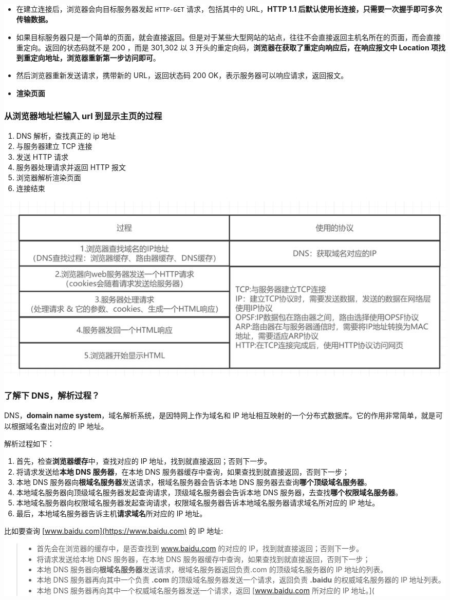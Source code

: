 - 在建立连接后，浏览器会向目标服务器发起 `HTTP-GET` 请求，包括其中的 URL，**HTTP 1.1 后默认使用长连接，只需要一次握手即可多次传输数据。**

- 如果目标服务器只是一个简单的页面，就会直接返回。但是对于某些大型网站的站点，往往不会直接返回主机名所在的页面，而会直接重定向。返回的状态码就不是 200 ，而是 301,302 以 3 开头的重定向码，**浏览器在获取了重定向响应后，在响应报文中 Location 项找到重定向地址，浏览器重新第一步访问即可**。

- 然后浏览器重新发送请求，携带新的 URL，返回状态码 200 OK，表示服务器可以响应请求，返回报文。

- **渲染页面**

### 从浏览器地址栏输入 url 到显示主页的过程

1. DNS 解析，查找真正的 ip 地址
2. 与服务器建立 TCP 连接
3. 发送 HTTP 请求
4. 服务器处理请求并返回 HTTP 报文
5. 浏览器解析渲染页面
6. 连接结束

![27.png](计算机网络.assets/27.png)

### 了解下 DNS，解析过程？

DNS，**domain name system**，域名解析系统，是因特网上作为域名和 IP 地址相互映射的一个分布式数据库。它的作用非常简单，就是可以根据域名查出对应的 IP 地址。

解析过程如下：

1. 首先，检查**浏览器缓存**中，查找对应的 IP 地址，找到就直接返回；否则下一步。
2. 将请求发送给**本地 DNS 服务器**，在本地 DNS 服务器缓存中查询，如果查找到就直接返回，否则下一步；
3. 本地 DNS 服务器向**根域名服务器**发送请求，根域名服务器会告诉本地 DNS 服务器去查询**哪个顶级域名服务器**。
4. 本地域名服务器向顶级域名服务器发起查询请求，顶级域名服务器会告诉本地 DNS 服务器，去查找**哪个权限域名服务器**。
5. 本地域名服务器向权限域名服务器发起查询请求，权限域名服务器告诉本地域名服务器请求域名所对应的 IP 地址。
6. 最后，本地域名服务器告诉主机**请求域名**所对应的 IP 地址。

比如要查询 [www.baidu.com](https://www.baidu.com) 的 IP 地址:

> - 首先会在浏览器的缓存中，是否查找到 www.baidu.com 的对应的 IP，找到就直接返回；否则下一步。
> - 将请求发送给本地 DNS 服务器，在本地 DNS 服务器缓存中查询，如果查找到就直接返回，否则下一步；
> - 本地 DNS 服务器向**根域名服务器**发送请求，根域名服务器返回负责.com 的顶级域名服务器的 IP 地址的列表。
> - 本地 DNS 服务器再向其中一个负责 **.com** 的顶级域名服务器发送一个请求，返回负责 **.baidu** 的权威域名服务器的 IP 地址列表。
> - 本地 DNS 服务器再向其中一个权威域名服务器发送一个请求，返回 [www.baidu.com 所对应的 IP 地址。](
